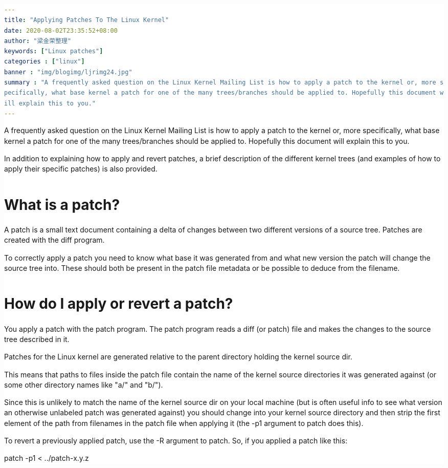 ```yaml
---
title: "Applying Patches To The Linux Kernel"
date: 2020-08-02T23:35:52+08:00
author: "梁金荣整理"
keywords: ["Linux patches"]
categories : ["linux"]
banner : "img/blogimg/ljrimg24.jpg"
summary : "A frequently asked question on the Linux Kernel Mailing List is how to apply a patch to the kernel or, more specifically, what base kernel a patch for one of the many trees/branches should be applied to. Hopefully this document will explain this to you."
---
```




A frequently asked question on the Linux Kernel Mailing List is how to apply a patch to the kernel or, more specifically, what base kernel a patch for one of the many trees/branches should be applied to. Hopefully this document will explain this to you.

In addition to explaining how to apply and revert patches, a brief description of the different kernel trees (and examples of how to apply their specific patches) is also provided.


# What is a patch?

A patch is a small text document containing a delta of changes between two different versions of a source tree. Patches are created with the diff program.

To correctly apply a patch you need to know what base it was generated from and what new version the patch will change the source tree into. These should both be present in the patch file metadata or be possible to deduce from the filename.


# How do I apply or revert a patch?

You apply a patch with the patch program. The patch program reads a diff (or patch) file and makes the changes to the source tree described in it.

Patches for the Linux kernel are generated relative to the parent directory holding the kernel source dir.

This means that paths to files inside the patch file contain the name of the kernel source directories it was generated against (or some other directory names like "a/" and "b/").

Since this is unlikely to match the name of the kernel source dir on your local machine (but is often useful info to see what version an otherwise unlabeled patch was generated against) you should change into your kernel source directory and then strip the first element of the path from filenames in the patch file when applying it (the -p1 argument to patch does this).

To revert a previously applied patch, use the -R argument to patch. So, if you applied a patch like this:

patch -p1 < ../patch-x.y.z
